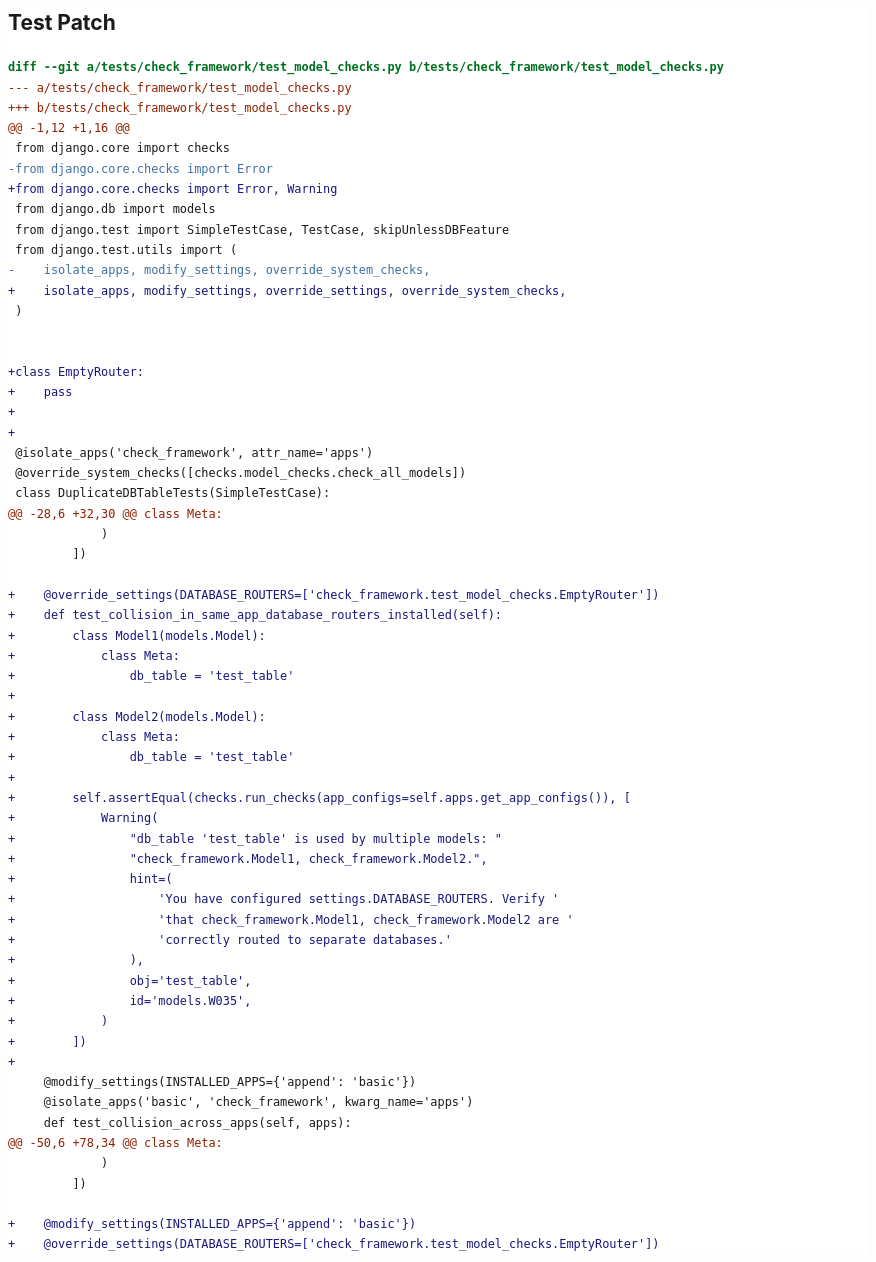 ## Test Patch

```diff
diff --git a/tests/check_framework/test_model_checks.py b/tests/check_framework/test_model_checks.py
--- a/tests/check_framework/test_model_checks.py
+++ b/tests/check_framework/test_model_checks.py
@@ -1,12 +1,16 @@
 from django.core import checks
-from django.core.checks import Error
+from django.core.checks import Error, Warning
 from django.db import models
 from django.test import SimpleTestCase, TestCase, skipUnlessDBFeature
 from django.test.utils import (
-    isolate_apps, modify_settings, override_system_checks,
+    isolate_apps, modify_settings, override_settings, override_system_checks,
 )
 
 
+class EmptyRouter:
+    pass
+
+
 @isolate_apps('check_framework', attr_name='apps')
 @override_system_checks([checks.model_checks.check_all_models])
 class DuplicateDBTableTests(SimpleTestCase):
@@ -28,6 +32,30 @@ class Meta:
             )
         ])
 
+    @override_settings(DATABASE_ROUTERS=['check_framework.test_model_checks.EmptyRouter'])
+    def test_collision_in_same_app_database_routers_installed(self):
+        class Model1(models.Model):
+            class Meta:
+                db_table = 'test_table'
+
+        class Model2(models.Model):
+            class Meta:
+                db_table = 'test_table'
+
+        self.assertEqual(checks.run_checks(app_configs=self.apps.get_app_configs()), [
+            Warning(
+                "db_table 'test_table' is used by multiple models: "
+                "check_framework.Model1, check_framework.Model2.",
+                hint=(
+                    'You have configured settings.DATABASE_ROUTERS. Verify '
+                    'that check_framework.Model1, check_framework.Model2 are '
+                    'correctly routed to separate databases.'
+                ),
+                obj='test_table',
+                id='models.W035',
+            )
+        ])
+
     @modify_settings(INSTALLED_APPS={'append': 'basic'})
     @isolate_apps('basic', 'check_framework', kwarg_name='apps')
     def test_collision_across_apps(self, apps):
@@ -50,6 +78,34 @@ class Meta:
             )
         ])
 
+    @modify_settings(INSTALLED_APPS={'append': 'basic'})
+    @override_settings(DATABASE_ROUTERS=['check_framework.test_model_checks.EmptyRouter'])
```